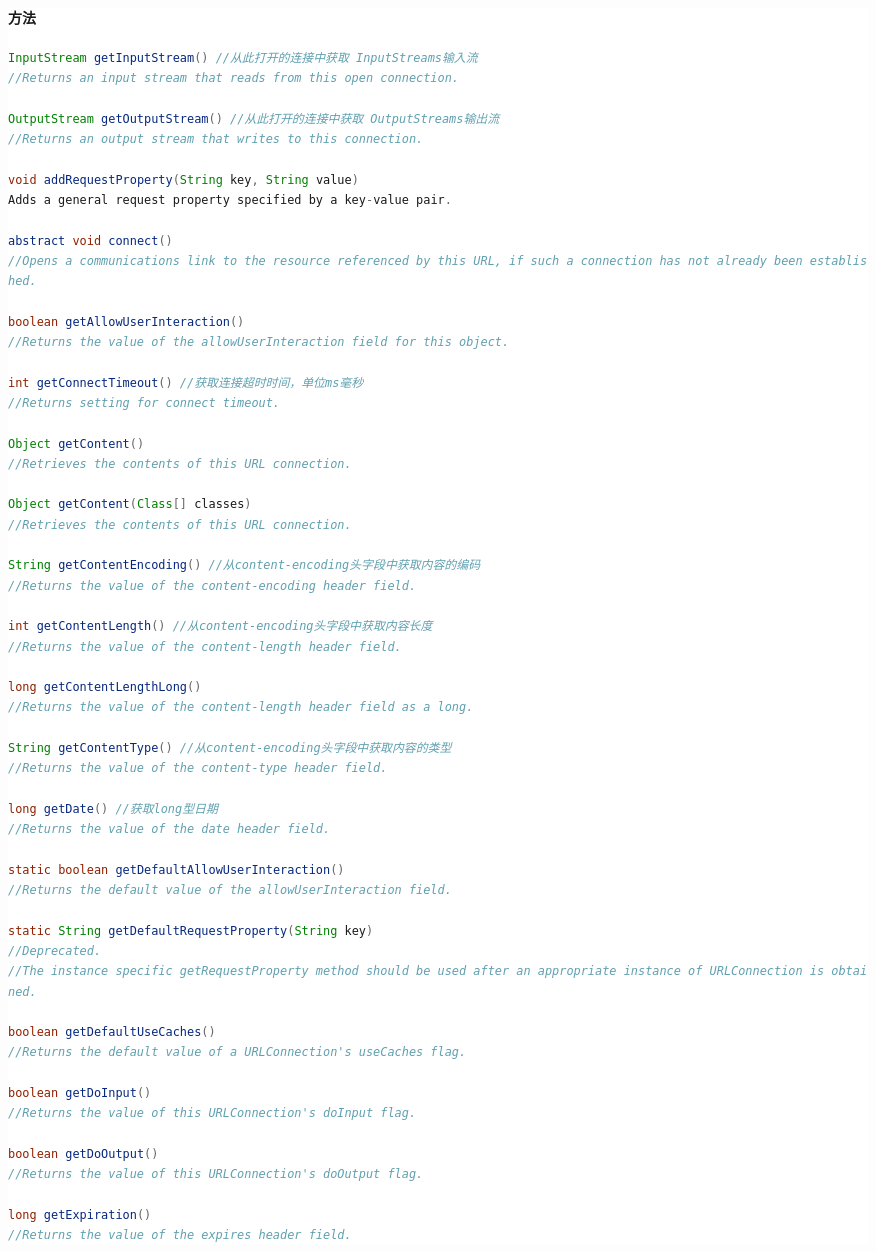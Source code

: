 
#### 方法

```java
InputStream	getInputStream() //从此打开的连接中获取 InputStreams输入流
//Returns an input stream that reads from this open connection.

OutputStream getOutputStream() //从此打开的连接中获取 OutputStreams输出流
//Returns an output stream that writes to this connection.

void addRequestProperty(String key, String value)
Adds a general request property specified by a key-value pair.

abstract void connect()
//Opens a communications link to the resource referenced by this URL, if such a connection has not already been established.

boolean	getAllowUserInteraction()
//Returns the value of the allowUserInteraction field for this object.

int	getConnectTimeout() //获取连接超时时间，单位ms毫秒
//Returns setting for connect timeout.

Object getContent()
//Retrieves the contents of this URL connection.

Object getContent(Class[] classes)
//Retrieves the contents of this URL connection.

String getContentEncoding() //从content-encoding头字段中获取内容的编码
//Returns the value of the content-encoding header field.

int	getContentLength() //从content-encoding头字段中获取内容长度
//Returns the value of the content-length header field.

long getContentLengthLong()
//Returns the value of the content-length header field as a long.

String getContentType() //从content-encoding头字段中获取内容的类型
//Returns the value of the content-type header field.

long getDate() //获取long型日期
//Returns the value of the date header field.

static boolean getDefaultAllowUserInteraction()
//Returns the default value of the allowUserInteraction field.

static String getDefaultRequestProperty(String key)
//Deprecated.
//The instance specific getRequestProperty method should be used after an appropriate instance of URLConnection is obtained.

boolean	getDefaultUseCaches()
//Returns the default value of a URLConnection's useCaches flag.

boolean	getDoInput()
//Returns the value of this URLConnection's doInput flag.

boolean	getDoOutput()
//Returns the value of this URLConnection's doOutput flag.

long getExpiration()
//Returns the value of the expires header field.

```